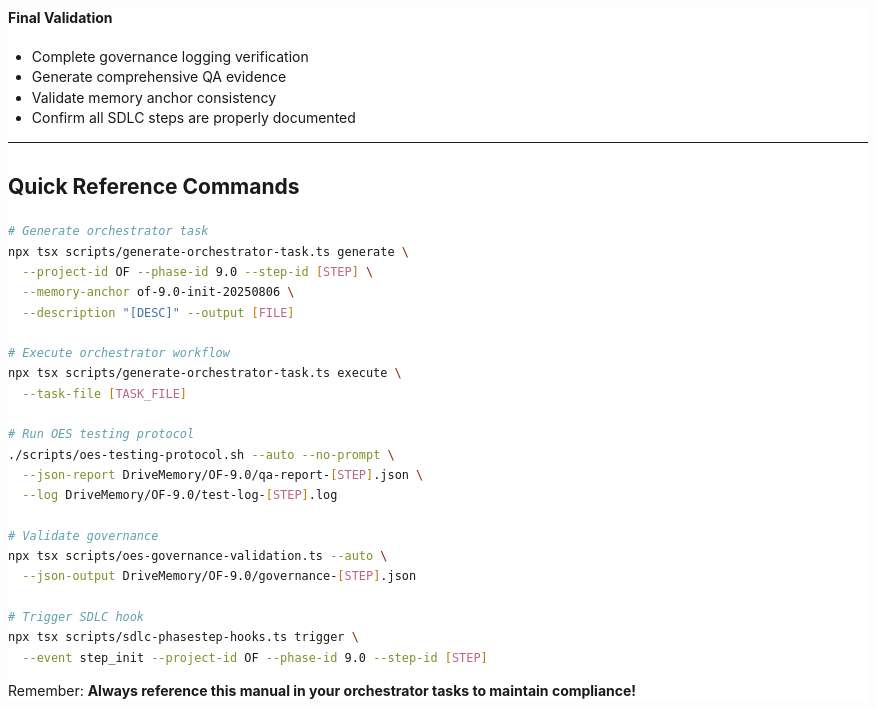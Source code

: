 #### Final Validation
- Complete governance logging verification
- Generate comprehensive QA evidence
- Validate memory anchor consistency
- Confirm all SDLC steps are properly documented

---

## Quick Reference Commands

```bash
# Generate orchestrator task
npx tsx scripts/generate-orchestrator-task.ts generate \
  --project-id OF --phase-id 9.0 --step-id [STEP] \
  --memory-anchor of-9.0-init-20250806 \
  --description "[DESC]" --output [FILE]

# Execute orchestrator workflow  
npx tsx scripts/generate-orchestrator-task.ts execute \
  --task-file [TASK_FILE]

# Run OES testing protocol
./scripts/oes-testing-protocol.sh --auto --no-prompt \
  --json-report DriveMemory/OF-9.0/qa-report-[STEP].json \
  --log DriveMemory/OF-9.0/test-log-[STEP].log

# Validate governance
npx tsx scripts/oes-governance-validation.ts --auto \
  --json-output DriveMemory/OF-9.0/governance-[STEP].json

# Trigger SDLC hook
npx tsx scripts/sdlc-phasestep-hooks.ts trigger \
  --event step_init --project-id OF --phase-id 9.0 --step-id [STEP]
```

Remember: **Always reference this manual in your orchestrator tasks to maintain compliance!**